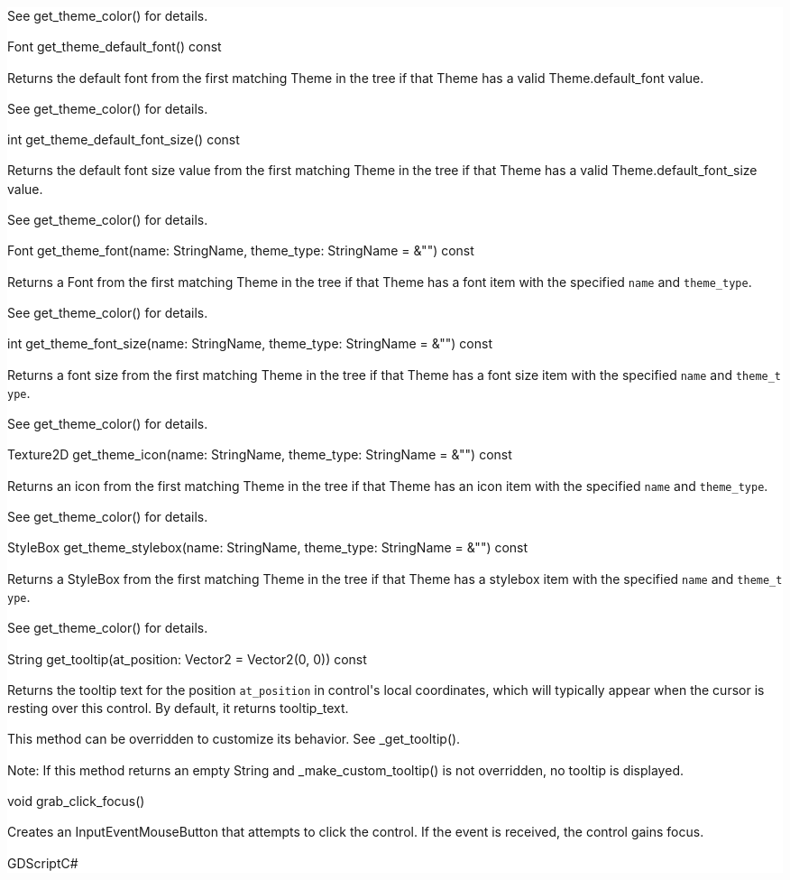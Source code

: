 See get_theme_color() for details.

Font get_theme_default_font() const

Returns the default font from the first matching Theme in the tree if that
Theme has a valid Theme.default_font value.

See get_theme_color() for details.

int get_theme_default_font_size() const

Returns the default font size value from the first matching Theme in the tree
if that Theme has a valid Theme.default_font_size value.

See get_theme_color() for details.

Font get_theme_font(name: StringName, theme_type: StringName = &"") const

Returns a Font from the first matching Theme in the tree if that Theme has a
font item with the specified `name` and `theme_type`.

See get_theme_color() for details.

int get_theme_font_size(name: StringName, theme_type: StringName = &"") const

Returns a font size from the first matching Theme in the tree if that Theme
has a font size item with the specified `name` and `theme_type`.

See get_theme_color() for details.

Texture2D get_theme_icon(name: StringName, theme_type: StringName = &"") const

Returns an icon from the first matching Theme in the tree if that Theme has an
icon item with the specified `name` and `theme_type`.

See get_theme_color() for details.

StyleBox get_theme_stylebox(name: StringName, theme_type: StringName = &"")
const

Returns a StyleBox from the first matching Theme in the tree if that Theme has
a stylebox item with the specified `name` and `theme_type`.

See get_theme_color() for details.

String get_tooltip(at_position: Vector2 = Vector2(0, 0)) const

Returns the tooltip text for the position `at_position` in control's local
coordinates, which will typically appear when the cursor is resting over this
control. By default, it returns tooltip_text.

This method can be overridden to customize its behavior. See _get_tooltip().

Note: If this method returns an empty String and _make_custom_tooltip() is not
overridden, no tooltip is displayed.

void grab_click_focus()

Creates an InputEventMouseButton that attempts to click the control. If the
event is received, the control gains focus.

GDScriptC#
